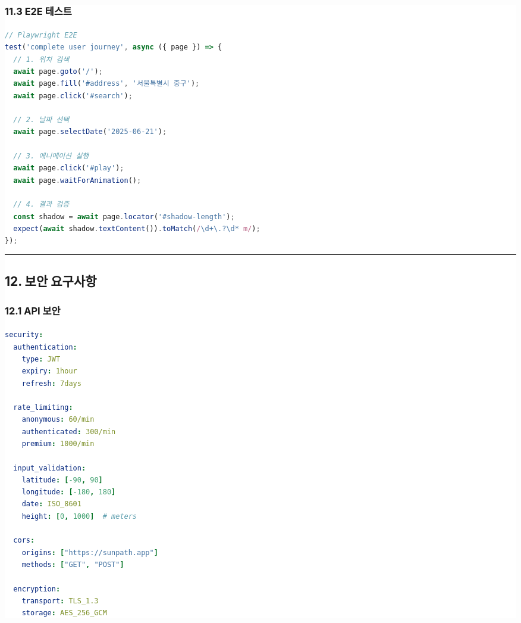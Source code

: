 ### 11.3 E2E 테스트

```javascript
// Playwright E2E
test('complete user journey', async ({ page }) => {
  // 1. 위치 검색
  await page.goto('/');
  await page.fill('#address', '서울특별시 중구');
  await page.click('#search');
  
  // 2. 날짜 선택
  await page.selectDate('2025-06-21');
  
  // 3. 애니메이션 실행
  await page.click('#play');
  await page.waitForAnimation();
  
  // 4. 결과 검증
  const shadow = await page.locator('#shadow-length');
  expect(await shadow.textContent()).toMatch(/\d+\.?\d* m/);
});
```

---

## 12. 보안 요구사항

### 12.1 API 보안

```yaml
security:
  authentication:
    type: JWT
    expiry: 1hour
    refresh: 7days
    
  rate_limiting:
    anonymous: 60/min
    authenticated: 300/min
    premium: 1000/min
    
  input_validation:
    latitude: [-90, 90]
    longitude: [-180, 180]
    date: ISO_8601
    height: [0, 1000]  # meters
    
  cors:
    origins: ["https://sunpath.app"]
    methods: ["GET", "POST"]
    
  encryption:
    transport: TLS_1.3
    storage: AES_256_GCM
```
